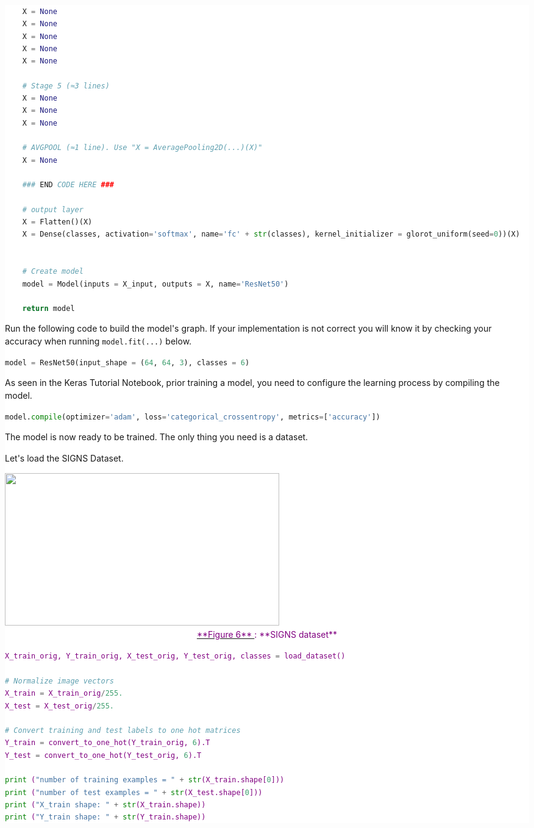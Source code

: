 ```python
    X = None
    X = None
    X = None
    X = None
    X = None

    # Stage 5 (≈3 lines)
    X = None
    X = None
    X = None

    # AVGPOOL (≈1 line). Use "X = AveragePooling2D(...)(X)"
    X = None
    
    ### END CODE HERE ###

    # output layer
    X = Flatten()(X)
    X = Dense(classes, activation='softmax', name='fc' + str(classes), kernel_initializer = glorot_uniform(seed=0))(X)
    
    
    # Create model
    model = Model(inputs = X_input, outputs = X, name='ResNet50')

    return model
```

Run the following code to build the model's graph. If your implementation is not correct you will know it by checking your accuracy when running `model.fit(...)` below.


```python
model = ResNet50(input_shape = (64, 64, 3), classes = 6)
```

As seen in the Keras Tutorial Notebook, prior training a model, you need to configure the learning process by compiling the model.


```python
model.compile(optimizer='adam', loss='categorical_crossentropy', metrics=['accuracy'])
```

The model is now ready to be trained. The only thing you need is a dataset.

Let's load the SIGNS Dataset.

<img src="images/signs_data_kiank.png" style="width:450px;height:250px;">
<caption><center> <u> <font color='purple'> **Figure 6** </u><font color='purple'>  : **SIGNS dataset** </center></caption>



```python
X_train_orig, Y_train_orig, X_test_orig, Y_test_orig, classes = load_dataset()

# Normalize image vectors
X_train = X_train_orig/255.
X_test = X_test_orig/255.

# Convert training and test labels to one hot matrices
Y_train = convert_to_one_hot(Y_train_orig, 6).T
Y_test = convert_to_one_hot(Y_test_orig, 6).T

print ("number of training examples = " + str(X_train.shape[0]))
print ("number of test examples = " + str(X_test.shape[0]))
print ("X_train shape: " + str(X_train.shape))
print ("Y_train shape: " + str(Y_train.shape))
```